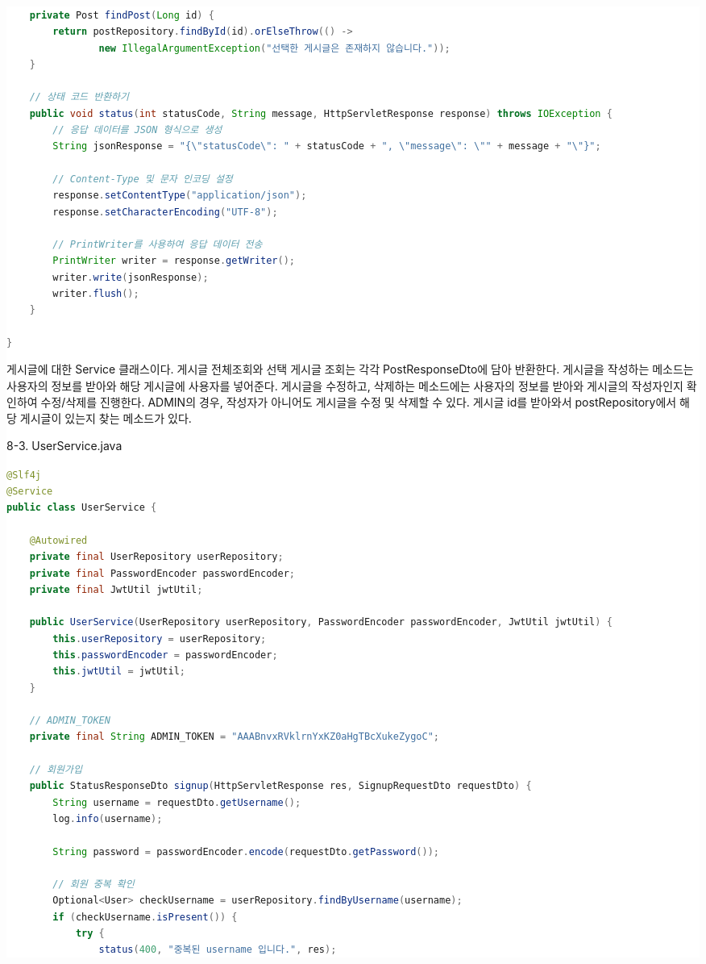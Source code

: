 ```java
    private Post findPost(Long id) {
        return postRepository.findById(id).orElseThrow(() ->
                new IllegalArgumentException("선택한 게시글은 존재하지 않습니다."));
    }

    // 상태 코드 반환하기
    public void status(int statusCode, String message, HttpServletResponse response) throws IOException {
        // 응답 데이터를 JSON 형식으로 생성
        String jsonResponse = "{\"statusCode\": " + statusCode + ", \"message\": \"" + message + "\"}";

        // Content-Type 및 문자 인코딩 설정
        response.setContentType("application/json");
        response.setCharacterEncoding("UTF-8");

        // PrintWriter를 사용하여 응답 데이터 전송
        PrintWriter writer = response.getWriter();
        writer.write(jsonResponse);
        writer.flush();
    }

}
```
게시글에 대한 Service 클래스이다.
게시글 전체조회와 선택 게시글 조회는 각각 PostResponseDto에 담아 반환한다.
게시글을 작성하는 메소드는 사용자의 정보를 받아와 해당 게시글에 사용자를 넣어준다.
게시글을 수정하고, 삭제하는 메소드에는 사용자의 정보를 받아와 게시글의 작성자인지 확인하여 수정/삭제를 진행한다.
ADMIN의 경우, 작성자가 아니어도 게시글을 수정 및 삭제할 수 있다.
게시글 id를 받아와서 postRepository에서 해당 게시글이 있는지 찾는 메소드가 있다.

8-3. UserService.java
```java
@Slf4j
@Service
public class UserService {

    @Autowired
    private final UserRepository userRepository;
    private final PasswordEncoder passwordEncoder;
    private final JwtUtil jwtUtil;

    public UserService(UserRepository userRepository, PasswordEncoder passwordEncoder, JwtUtil jwtUtil) {
        this.userRepository = userRepository;
        this.passwordEncoder = passwordEncoder;
        this.jwtUtil = jwtUtil;
    }

    // ADMIN_TOKEN
    private final String ADMIN_TOKEN = "AAABnvxRVklrnYxKZ0aHgTBcXukeZygoC";

    // 회원가입
    public StatusResponseDto signup(HttpServletResponse res, SignupRequestDto requestDto) {
        String username = requestDto.getUsername();
        log.info(username);

        String password = passwordEncoder.encode(requestDto.getPassword());

        // 회원 중복 확인
        Optional<User> checkUsername = userRepository.findByUsername(username);
        if (checkUsername.isPresent()) {
            try {
                status(400, "중복된 username 입니다.", res);
```